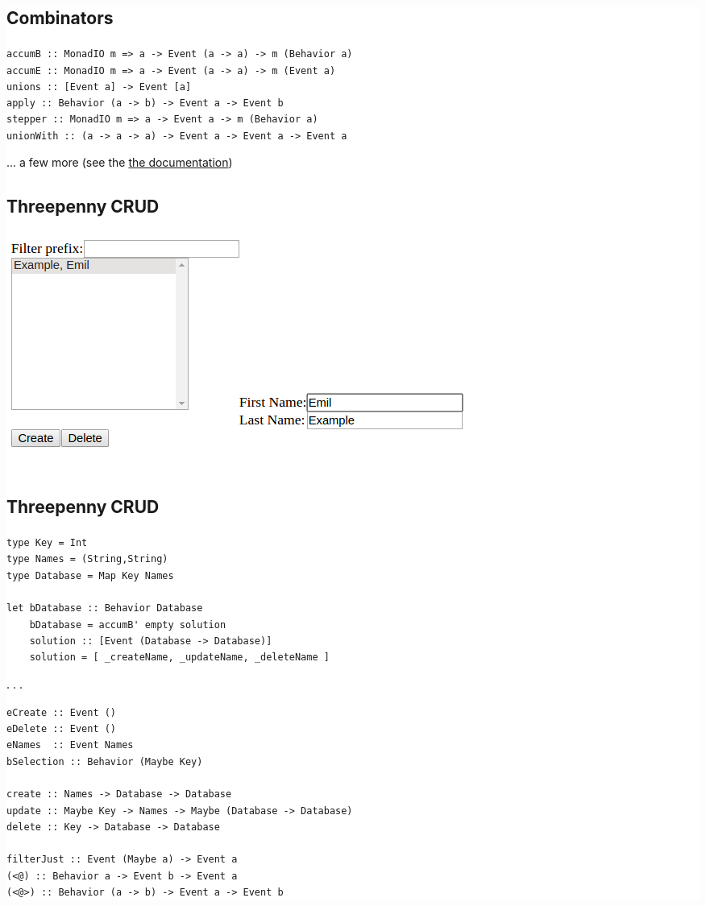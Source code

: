 ## Combinators
```
accumB :: MonadIO m => a -> Event (a -> a) -> m (Behavior a)
accumE :: MonadIO m => a -> Event (a -> a) -> m (Event a)
unions :: [Event a] -> Event [a]
apply :: Behavior (a -> b) -> Event a -> Event b 
stepper :: MonadIO m => a -> Event a -> m (Behavior a)
unionWith :: (a -> a -> a) -> Event a -> Event a -> Event a
```
... a few more (see the [the documentation](http://hackage.haskell.org/package/threepenny-gui-0.6.0.3/docs/Reactive-Threepenny.html))

## Threepenny CRUD


![](imgs/crud.png)


## Threepenny CRUD

```
type Key = Int
type Names = (String,String)
type Database = Map Key Names

let bDatabase :: Behavior Database
    bDatabase = accumB' empty solution
    solution :: [Event (Database -> Database)]
    solution = [ _createName, _updateName, _deleteName ]
```

. . . 

```
eCreate :: Event ()
eDelete :: Event ()
eNames  :: Event Names
bSelection :: Behavior (Maybe Key)

create :: Names -> Database -> Database
update :: Maybe Key -> Names -> Maybe (Database -> Database) 
delete :: Key -> Database -> Database

filterJust :: Event (Maybe a) -> Event a
(<@) :: Behavior a -> Event b -> Event a
(<@>) :: Behavior (a -> b) -> Event a -> Event b
```
